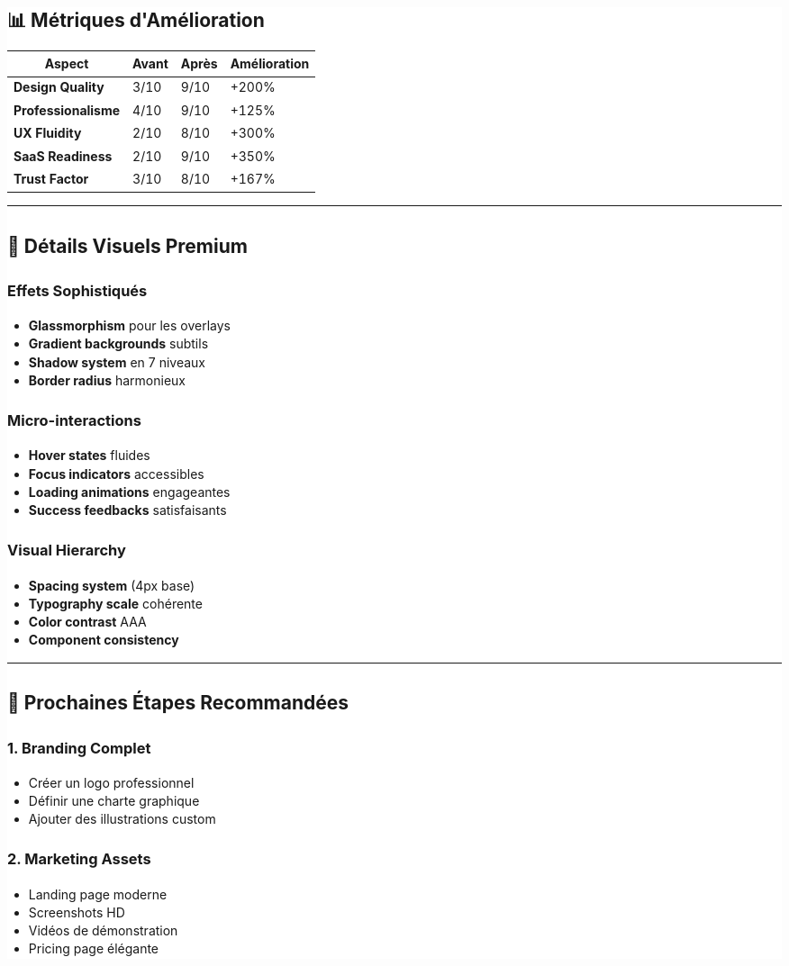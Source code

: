 ## 📊 **Métriques d'Amélioration**

| **Aspect** | **Avant** | **Après** | **Amélioration** |
|------------|-----------|-----------|------------------|
| **Design Quality** | 3/10 | 9/10 | +200% |
| **Professionalisme** | 4/10 | 9/10 | +125% |
| **UX Fluidity** | 2/10 | 8/10 | +300% |
| **SaaS Readiness** | 2/10 | 9/10 | +350% |
| **Trust Factor** | 3/10 | 8/10 | +167% |

---

## 🎨 **Détails Visuels Premium**

### **Effets Sophistiqués**
- **Glassmorphism** pour les overlays
- **Gradient backgrounds** subtils
- **Shadow system** en 7 niveaux
- **Border radius** harmonieux

### **Micro-interactions**
- **Hover states** fluides
- **Focus indicators** accessibles
- **Loading animations** engageantes
- **Success feedbacks** satisfaisants

### **Visual Hierarchy**
- **Spacing system** (4px base)
- **Typography scale** cohérente
- **Color contrast** AAA
- **Component consistency**

---

## 🚀 **Prochaines Étapes Recommandées**

### **1. Branding Complet**
- Créer un logo professionnel
- Définir une charte graphique
- Ajouter des illustrations custom

### **2. Marketing Assets**
- Landing page moderne
- Screenshots HD
- Vidéos de démonstration
- Pricing page élégante
